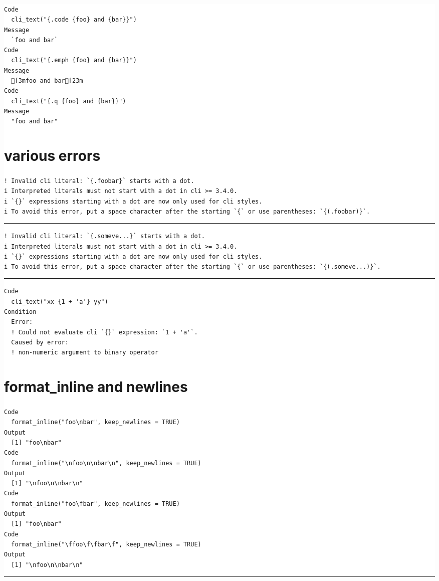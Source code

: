     Code
      cli_text("{.code {foo} and {bar}}")
    Message
      `foo and bar`
    Code
      cli_text("{.emph {foo} and {bar}}")
    Message
      [3mfoo and bar[23m
    Code
      cli_text("{.q {foo} and {bar}}")
    Message
      "foo and bar"

# various errors

    ! Invalid cli literal: `{.foobar}` starts with a dot.
    i Interpreted literals must not start with a dot in cli >= 3.4.0.
    i `{}` expressions starting with a dot are now only used for cli styles.
    i To avoid this error, put a space character after the starting `{` or use parentheses: `{(.foobar)}`.

---

    ! Invalid cli literal: `{.someve...}` starts with a dot.
    i Interpreted literals must not start with a dot in cli >= 3.4.0.
    i `{}` expressions starting with a dot are now only used for cli styles.
    i To avoid this error, put a space character after the starting `{` or use parentheses: `{(.someve...)}`.

---

    Code
      cli_text("xx {1 + 'a'} yy")
    Condition
      Error:
      ! Could not evaluate cli `{}` expression: `1 + 'a'`.
      Caused by error:
      ! non-numeric argument to binary operator

# format_inline and newlines

    Code
      format_inline("foo\nbar", keep_newlines = TRUE)
    Output
      [1] "foo\nbar"
    Code
      format_inline("\nfoo\n\nbar\n", keep_newlines = TRUE)
    Output
      [1] "\nfoo\n\nbar\n"
    Code
      format_inline("foo\fbar", keep_newlines = TRUE)
    Output
      [1] "foo\nbar"
    Code
      format_inline("\ffoo\f\fbar\f", keep_newlines = TRUE)
    Output
      [1] "\nfoo\n\nbar\n"

---